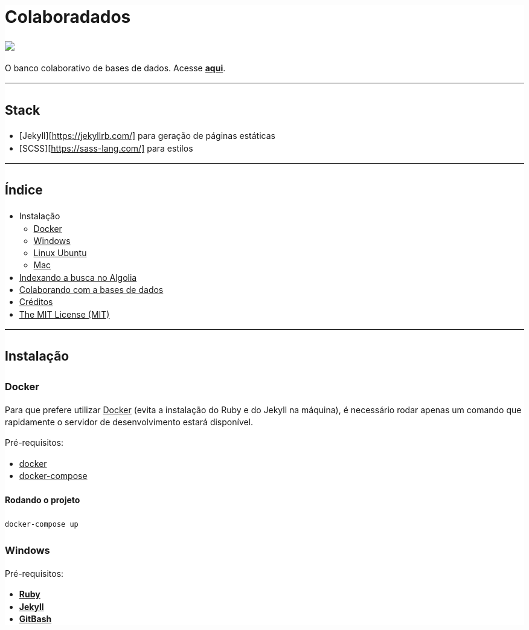 # Colaboradados

<a href="https://colaboradados.github.io"> <img src="images/colaboradados.png" width="200"></a>

O banco colaborativo de bases de dados. Acesse [**aqui**](https://colaboradados.github.io).

---

## Stack

- [Jekyll][https://jekyllrb.com/] para geração de páginas estáticas
- [SCSS][https://sass-lang.com/] para estilos

---

## Índice

- Instalação
  - [Docker](#docker)
  - [Windows](#windows)
  - [Linux Ubuntu](#linux-ubuntu)
  - [Mac](#mac)
- [Indexando a busca no Algolia](#indexando-a-busca-no-Algolia)
- [Colaborando com a bases de dados](#colaborando-com-a-bases-de-dados)
- [Créditos](#créditos)
- [The MIT License (MIT)](<#the-mit-license-(mit)>)

---

## Instalação

### Docker

Para que prefere utilizar [Docker](https://www.docker.com/) (evita a instalação do Ruby e do Jekyll na máquina), é necessário rodar apenas um comando que rapidamente o servidor de desenvolvimento estará disponível.

Pré-requisitos:

- [docker](https://www.docker.com/)
- [docker-compose](https://docs.docker.com/compose/)

#### Rodando o projeto

`docker-compose up`

### Windows

Pré-requisitos:

- [**Ruby**](https://rubyinstaller.org/)
- [**Jekyll**](https://jekyllrb.com/docs/installation/windows/)
- [**GitBash**](https://gitforwindows.org/)
